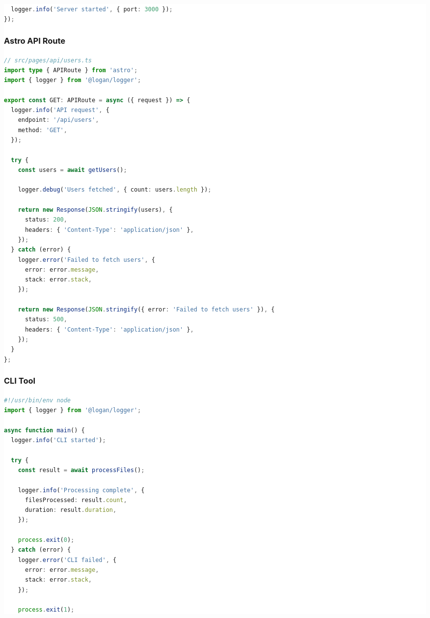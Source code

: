 ```typescript
  logger.info('Server started', { port: 3000 });
});
```

### Astro API Route
```typescript
// src/pages/api/users.ts
import type { APIRoute } from 'astro';
import { logger } from '@logan/logger';

export const GET: APIRoute = async ({ request }) => {
  logger.info('API request', {
    endpoint: '/api/users',
    method: 'GET',
  });

  try {
    const users = await getUsers();

    logger.debug('Users fetched', { count: users.length });

    return new Response(JSON.stringify(users), {
      status: 200,
      headers: { 'Content-Type': 'application/json' },
    });
  } catch (error) {
    logger.error('Failed to fetch users', {
      error: error.message,
      stack: error.stack,
    });

    return new Response(JSON.stringify({ error: 'Failed to fetch users' }), {
      status: 500,
      headers: { 'Content-Type': 'application/json' },
    });
  }
};
```

### CLI Tool
```typescript
#!/usr/bin/env node
import { logger } from '@logan/logger';

async function main() {
  logger.info('CLI started');

  try {
    const result = await processFiles();

    logger.info('Processing complete', {
      filesProcessed: result.count,
      duration: result.duration,
    });

    process.exit(0);
  } catch (error) {
    logger.error('CLI failed', {
      error: error.message,
      stack: error.stack,
    });

    process.exit(1);
```